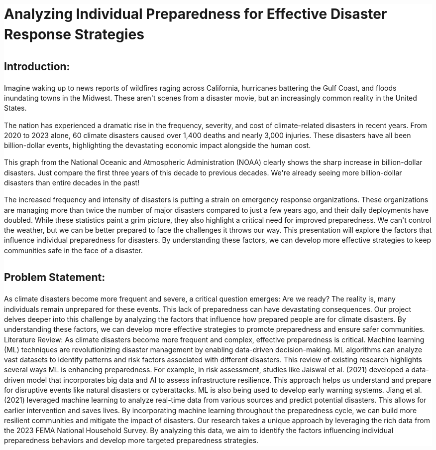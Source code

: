 # Analyzing Individual Preparedness for Effective Disaster Response Strategies



## Introduction:
Imagine waking up to news reports of wildfires raging across California, hurricanes battering the Gulf Coast, and floods inundating towns in the Midwest. These aren't scenes from a disaster movie, but an increasingly common reality in the United States.

The nation has experienced a dramatic rise in the frequency, severity, and cost of climate-related disasters in recent years. From 2020 to 2023 alone, 60 climate disasters caused over 1,400 deaths and nearly 3,000 injuries. These disasters have all been billion-dollar events, highlighting the devastating economic impact alongside the human cost.

 
This graph from the National Oceanic and Atmospheric Administration (NOAA) clearly shows the sharp increase in billion-dollar disasters. Just compare the first three years of this decade to previous decades. We're already seeing more billion-dollar disasters than entire decades in the past!

 
The increased frequency and intensity of disasters is putting a strain on emergency response organizations. These organizations are managing more than twice the number of major disasters compared to just a few years ago, and their daily deployments have doubled.
While these statistics paint a grim picture, they also highlight a critical need for improved preparedness. We can't control the weather, but we can be better prepared to face the challenges it throws our way.
This presentation will explore the factors that influence individual preparedness for disasters. By understanding these factors, we can develop more effective strategies to keep communities safe in the face of a disaster.

## Problem Statement:
As climate disasters become more frequent and severe, a critical question emerges: Are we ready? The reality is, many individuals remain unprepared for these events. This lack of preparedness can have devastating consequences. Our project delves deeper into this challenge by analyzing the factors that influence how prepared people are for climate disasters. By understanding these factors, we can develop more effective strategies to promote preparedness and ensure safer communities.
Literature Review:
As climate disasters become more frequent and complex, effective preparedness is critical. Machine learning (ML) techniques are revolutionizing disaster management by enabling data-driven decision-making. ML algorithms can analyze vast datasets to identify patterns and risk factors associated with different disasters.
This review of existing research highlights several ways ML is enhancing preparedness. For example, in risk assessment, studies like Jaiswal et al. (2021) developed a data-driven model that incorporates big data and AI to assess infrastructure resilience. This approach helps us understand and prepare for disruptive events like natural disasters or cyberattacks.
ML is also being used to develop early warning systems. Jiang et al. (2021) leveraged machine learning to analyze real-time data from various sources and predict potential disasters. This allows for earlier intervention and saves lives.
By incorporating machine learning throughout the preparedness cycle, we can build more resilient communities and mitigate the impact of disasters. Our research takes a unique approach by leveraging the rich data from the 2023 FEMA National Household Survey. By analyzing this data, we aim to identify the factors influencing individual preparedness behaviors and develop more targeted preparedness strategies.
